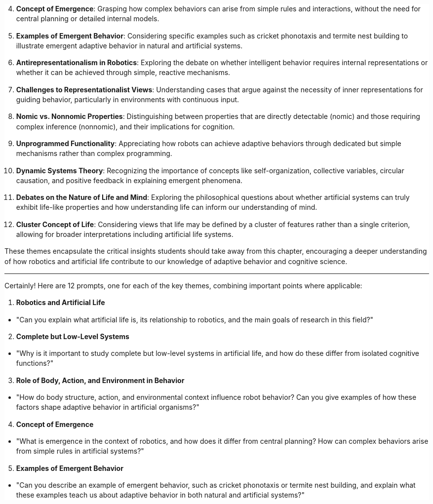 4. **Concept of Emergence**: Grasping how complex behaviors can arise from simple rules and interactions, without the need for central planning or detailed internal models.

5. **Examples of Emergent Behavior**: Considering specific examples such as cricket phonotaxis and termite nest building to illustrate emergent adaptive behavior in natural and artificial systems.

6. **Antirepresentationalism in Robotics**: Exploring the debate on whether intelligent behavior requires internal representations or whether it can be achieved through simple, reactive mechanisms.

7. **Challenges to Representationalist Views**: Understanding cases that argue against the necessity of inner representations for guiding behavior, particularly in environments with continuous input.

8. **Nomic vs. Nonnomic Properties**: Distinguishing between properties that are directly detectable (nomic) and those requiring complex inference (nonnomic), and their implications for cognition.

9. **Unprogrammed Functionality**: Appreciating how robots can achieve adaptive behaviors through dedicated but simple mechanisms rather than complex programming.

10. **Dynamic Systems Theory**: Recognizing the importance of concepts like self-organization, collective variables, circular causation, and positive feedback in explaining emergent phenomena.

11. **Debates on the Nature of Life and Mind**: Exploring the philosophical questions about whether artificial systems can truly exhibit life-like properties and how understanding life can inform our understanding of mind.

12. **Cluster Concept of Life**: Considering views that life may be defined by a cluster of features rather than a single criterion, allowing for broader interpretations including artificial life systems.

These themes encapsulate the critical insights students should take away from this chapter, encouraging a deeper understanding of how robotics and artificial life contribute to our knowledge of adaptive behavior and cognitive science.

___
Certainly! Here are 12 prompts, one for each of the key themes, combining important points where applicable:

1. **Robotics and Artificial Life**

- "Can you explain what artificial life is, its relationship to robotics, and the main goals of research in this field?"

2. **Complete but Low-Level Systems**

- "Why is it important to study complete but low-level systems in artificial life, and how do these differ from isolated cognitive functions?"

3. **Role of Body, Action, and Environment in Behavior**

- "How do body structure, action, and environmental context influence robot behavior? Can you give examples of how these factors shape adaptive behavior in artificial organisms?"

4. **Concept of Emergence**

- "What is emergence in the context of robotics, and how does it differ from central planning? How can complex behaviors arise from simple rules in artificial systems?"

5. **Examples of Emergent Behavior**

- "Can you describe an example of emergent behavior, such as cricket phonotaxis or termite nest building, and explain what these examples teach us about adaptive behavior in both natural and artificial systems?"
